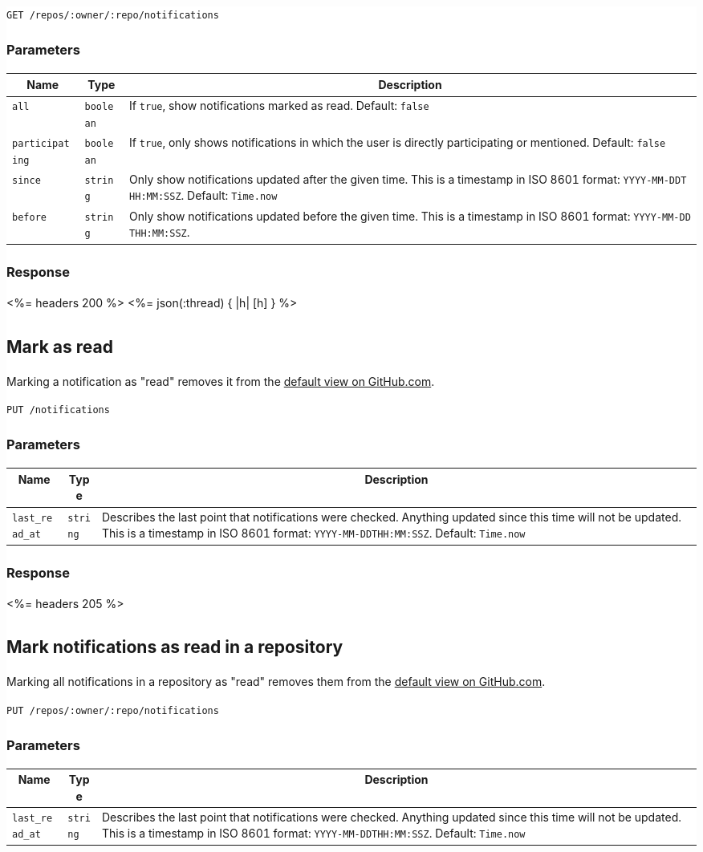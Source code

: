     GET /repos/:owner/:repo/notifications

### Parameters

Name | Type | Description
-----|------|--------------
`all`|`boolean` | If `true`, show notifications marked as read. Default: `false`
`participating`|`boolean` | If `true`, only shows notifications in which the user is directly participating or mentioned. Default: `false`
`since`|`string` | Only show notifications updated after the given time. This is a timestamp in ISO 8601 format: `YYYY-MM-DDTHH:MM:SSZ`. Default: `Time.now`
`before`|`string` | Only show notifications updated before the given time. This is a timestamp in ISO 8601 format: `YYYY-MM-DDTHH:MM:SSZ`.

### Response

<%= headers 200 %>
<%= json(:thread) { |h| [h] } %>

## Mark as read

Marking a notification as "read" removes it from the [default view
on GitHub.com](https://github.com/notifications).

    PUT /notifications

### Parameters

Name | Type | Description
-----|------|--------------
`last_read_at`|`string` | Describes the last point that notifications were checked.  Anything updated since this time will not be updated. This is a timestamp in ISO 8601 format: `YYYY-MM-DDTHH:MM:SSZ`. Default: `Time.now`


### Response

<%= headers 205 %>

## Mark notifications as read in a repository

Marking all notifications in a repository as "read" removes them
from the [default view on GitHub.com](https://github.com/notifications).

    PUT /repos/:owner/:repo/notifications

### Parameters

Name | Type | Description
-----|------|--------------
`last_read_at`|`string` | Describes the last point that notifications were checked.  Anything updated since this time will not be updated. This is a timestamp in ISO 8601 format: `YYYY-MM-DDTHH:MM:SSZ`. Default: `Time.now`
